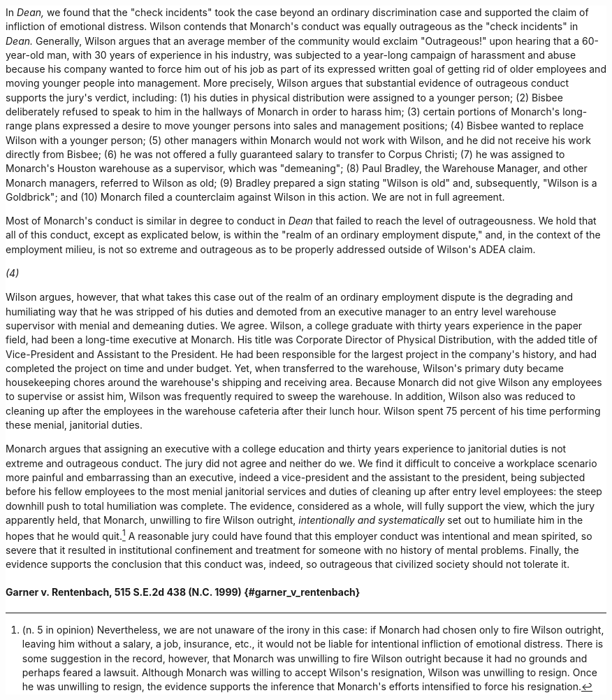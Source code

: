 In _Dean,_ we found that the "check incidents" took the case beyond an ordinary discrimination case and supported the claim of infliction of emotional distress. Wilson contends that Monarch's conduct was equally outrageous as the "check incidents" in _Dean._ Generally, Wilson argues that an average member of the community would exclaim "Outrageous!" upon hearing that a 60-year-old man, with 30 years of experience in his industry, was subjected to a year-long campaign of harassment and abuse because his company wanted to force him out of his job as part of its expressed written goal of getting rid of older employees and moving younger people into management. More precisely, Wilson argues that substantial evidence of outrageous conduct supports the jury's verdict, including: (1) his duties in physical distribution were assigned to a younger person; (2) Bisbee deliberately refused to speak to him in the hallways of Monarch in order to harass him; (3) certain portions of Monarch's long-range plans expressed a desire to move younger persons into sales and management positions; (4) Bisbee wanted to replace Wilson with a younger person; (5) other managers within Monarch would not work with Wilson, and he did not receive his work directly from Bisbee; (6) he was not offered a fully guaranteed salary to transfer to Corpus Christi; (7) he was assigned to Monarch's Houston warehouse as a supervisor, which was "demeaning"; (8) Paul Bradley, the Warehouse Manager, and other Monarch managers, referred to Wilson as old; (9) Bradley prepared a sign stating "Wilson is old" and, subsequently, "Wilson is a Goldbrick"; and (10) Monarch filed a counterclaim against Wilson in this action. We are not in full agreement.

Most of Monarch's conduct is similar in degree to conduct in _Dean_ that failed to reach the level of outrageousness. We hold that all of this conduct, except as explicated below, is within the "realm of an ordinary employment dispute,"  and, in the context of the employment milieu, is not so extreme and outrageous as to be properly addressed outside of Wilson's ADEA claim.

_(4)_

Wilson argues, however, that what takes this case out of the realm of an ordinary employment dispute is the degrading and humiliating way that he was stripped of his duties and demoted from an executive manager to an entry level warehouse supervisor with menial and demeaning duties. We agree. Wilson, a college graduate with thirty years experience in the paper field, had been a long-time executive at Monarch. His title was Corporate Director of Physical Distribution, with the added title of Vice-President and Assistant to the President. He had been responsible for the largest project in the company's history, and had completed the project on time and under budget. Yet, when transferred to the warehouse, Wilson's primary duty became housekeeping chores around the warehouse's shipping and receiving area. Because Monarch did not give Wilson any employees to supervise or assist him, Wilson was frequently required to sweep the warehouse. In addition, Wilson also was reduced to cleaning up after the employees in the warehouse cafeteria after their lunch hour. Wilson spent 75 percent of his time performing these menial, janitorial duties.

Monarch argues that assigning an executive with a college education and thirty years experience to janitorial duties is not extreme and outrageous conduct. The jury did not agree and neither do we. We find it difficult to conceive a workplace scenario more painful and embarrassing than an executive, indeed a vice-president and the assistant to the president, being subjected before his fellow employees to the most menial janitorial services and duties of cleaning up after entry level employees: the steep downhill push to total humiliation was complete. The evidence, considered as a whole, will fully support the view, which the jury apparently held, that Monarch, unwilling to fire Wilson outright, _intentionally and systematically_ set out to humiliate him in the hopes that he would quit.[^Monarch5] A reasonable jury could have found that this employer conduct was intentional and mean spirited, so severe that it resulted in institutional confinement and treatment for someone with no history of mental problems. Finally, the evidence supports the conclusion that this conduct was, indeed, so outrageous that civilized society should not tolerate it. 

[^Monarch5]: (n. 5 in opinion) Nevertheless, we are not unaware of the irony in this case: if Monarch had chosen only to fire Wilson outright, leaving him without a salary, a job, insurance, etc., it would not be liable for intentional infliction of emotional distress. There is some suggestion in the record, however, that Monarch was unwilling to fire Wilson outright because it had no grounds and perhaps feared a lawsuit. Although Monarch was willing to accept Wilson's resignation, Wilson was unwilling to resign. Once he was unwilling to resign, the evidence supports the inference that Monarch's efforts intensified to force his resignation.

#### Garner v. Rentenbach, 515 S.E.2d 438 (N.C. 1999) {#garner_v_rentenbach}


[^Pugh3]: (n.3 in opinion) See Blumrosen, _Workers' Rights Against Employers and Unions: Justice Francis — A Judge For Our Season_ (1970) 24 Rutgers L.Rev. 480, 481. It has been observed that what is sometimes called "Wood's rule" finds dubious support in the authorities upon which the treatise relies. (Note, _Implied Contract Rights to Job Security_ (1974) 26 Stan.L.Rev. 335, 341.)
[^Pugh4]: (n.4 in opinion) Congress, in adopting the National Labor Relations Act in 1935 found "inequality of bargaining power between employees who do not possess full freedom of association or actual liberty of contract, and employers who are organized in the corporate or other forms of ownership association." 29 U.S.C. § 151.
[^Pugh26]: (n. 26 in opinion) Labor arbitrators have generated a large body of decisions interpreting and applying such terms as "just cause", and some of their work may be useful. It must be remembered, however, that arbitrators are selected by the parties and on the basis, partly, of the confidence which the parties have in their knowledge and judgment concerning labor relations matters. For courts to apply the same standards may prove overly intrusive in some cases.
